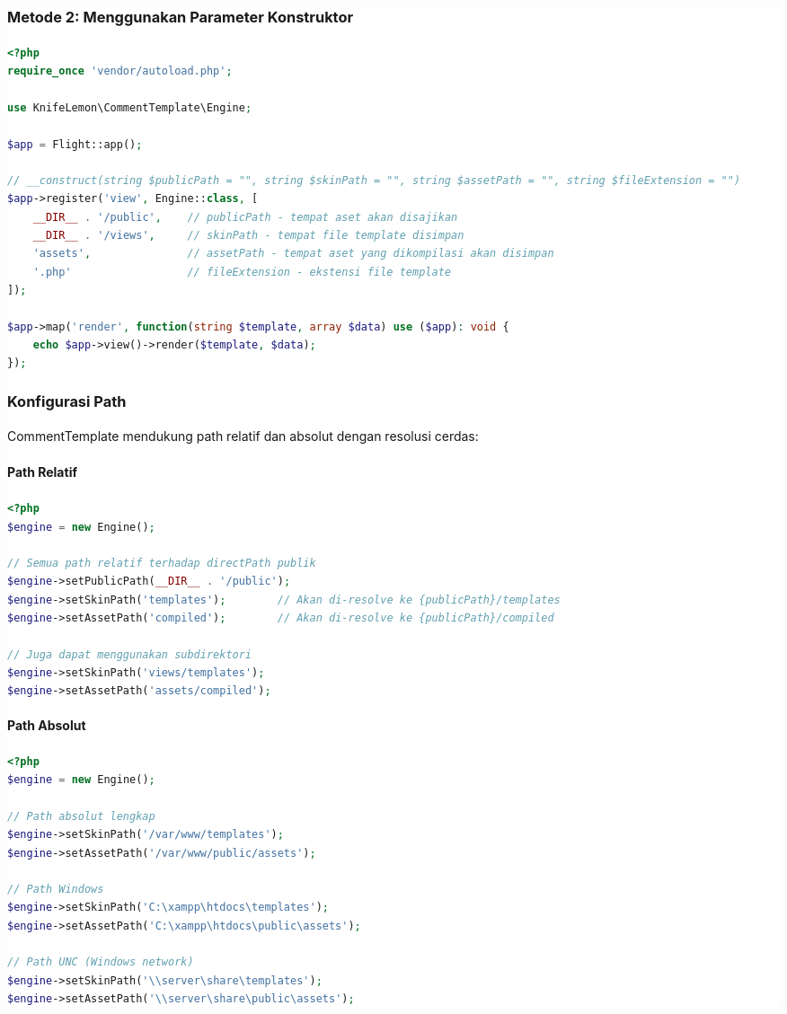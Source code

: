 ### Metode 2: Menggunakan Parameter Konstruktor

```php
<?php
require_once 'vendor/autoload.php';

use KnifeLemon\CommentTemplate\Engine;

$app = Flight::app();

// __construct(string $publicPath = "", string $skinPath = "", string $assetPath = "", string $fileExtension = "")
$app->register('view', Engine::class, [
    __DIR__ . '/public',    // publicPath - tempat aset akan disajikan
    __DIR__ . '/views',     // skinPath - tempat file template disimpan  
    'assets',               // assetPath - tempat aset yang dikompilasi akan disimpan
    '.php'                  // fileExtension - ekstensi file template
]);

$app->map('render', function(string $template, array $data) use ($app): void {
    echo $app->view()->render($template, $data);
});
```

### Konfigurasi Path

CommentTemplate mendukung path relatif dan absolut dengan resolusi cerdas:

#### Path Relatif
```php
<?php
$engine = new Engine();

// Semua path relatif terhadap directPath publik
$engine->setPublicPath(__DIR__ . '/public');
$engine->setSkinPath('templates');        // Akan di-resolve ke {publicPath}/templates
$engine->setAssetPath('compiled');        // Akan di-resolve ke {publicPath}/compiled

// Juga dapat menggunakan subdirektori
$engine->setSkinPath('views/templates');  
$engine->setAssetPath('assets/compiled'); 
```

#### Path Absolut
```php
<?php
$engine = new Engine();

// Path absolut lengkap
$engine->setSkinPath('/var/www/templates');
$engine->setAssetPath('/var/www/public/assets');

// Path Windows
$engine->setSkinPath('C:\xampp\htdocs\templates');
$engine->setAssetPath('C:\xampp\htdocs\public\assets');

// Path UNC (Windows network)
$engine->setSkinPath('\\server\share\templates');
$engine->setAssetPath('\\server\share\public\assets');
```
